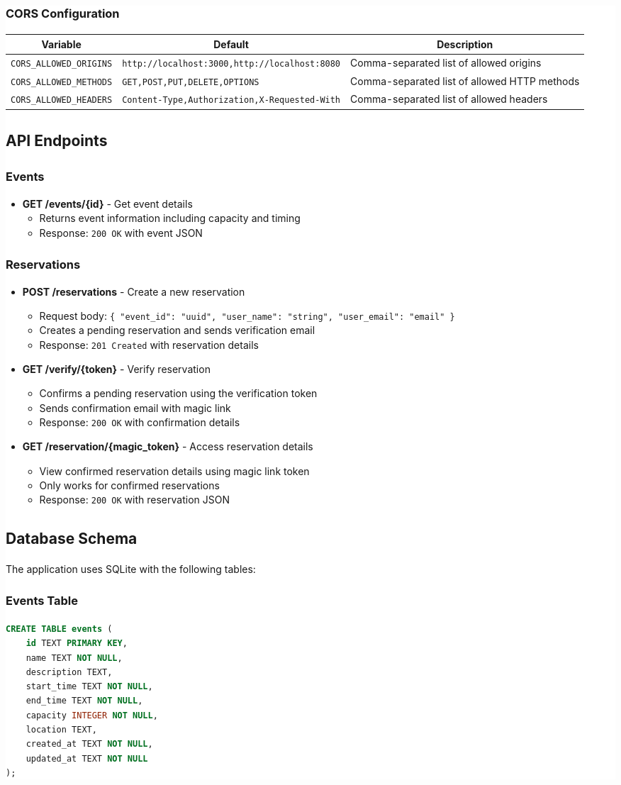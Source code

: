 ### CORS Configuration

| Variable | Default | Description |
|----------|---------|-------------|
| `CORS_ALLOWED_ORIGINS` | `http://localhost:3000,http://localhost:8080` | Comma-separated list of allowed origins |
| `CORS_ALLOWED_METHODS` | `GET,POST,PUT,DELETE,OPTIONS` | Comma-separated list of allowed HTTP methods |
| `CORS_ALLOWED_HEADERS` | `Content-Type,Authorization,X-Requested-With` | Comma-separated list of allowed headers |

## API Endpoints

### Events

- **GET /events/{id}** - Get event details
  - Returns event information including capacity and timing
  - Response: `200 OK` with event JSON

### Reservations

- **POST /reservations** - Create a new reservation
  - Request body: `{ "event_id": "uuid", "user_name": "string", "user_email": "email" }`
  - Creates a pending reservation and sends verification email
  - Response: `201 Created` with reservation details

- **GET /verify/{token}** - Verify reservation
  - Confirms a pending reservation using the verification token
  - Sends confirmation email with magic link
  - Response: `200 OK` with confirmation details

- **GET /reservation/{magic_token}** - Access reservation details
  - View confirmed reservation details using magic link token
  - Only works for confirmed reservations
  - Response: `200 OK` with reservation JSON

## Database Schema

The application uses SQLite with the following tables:

### Events Table
```sql
CREATE TABLE events (
    id TEXT PRIMARY KEY,
    name TEXT NOT NULL,
    description TEXT,
    start_time TEXT NOT NULL,
    end_time TEXT NOT NULL,
    capacity INTEGER NOT NULL,
    location TEXT,
    created_at TEXT NOT NULL,
    updated_at TEXT NOT NULL
);
```

